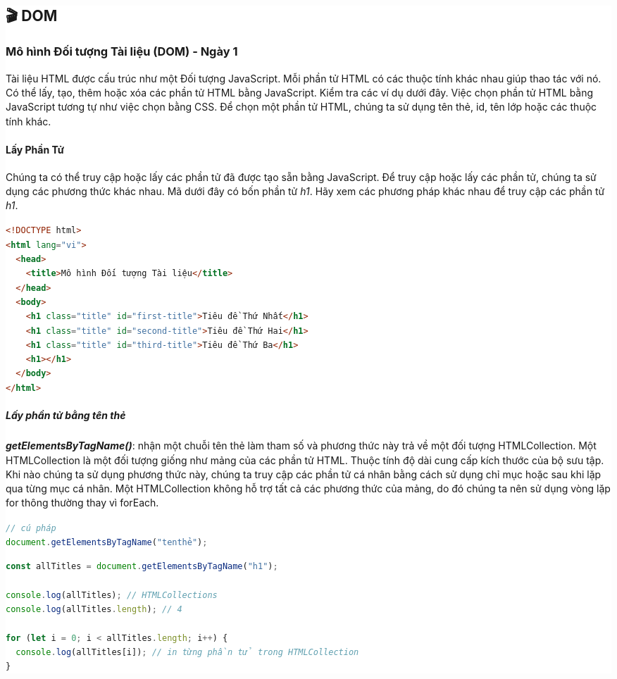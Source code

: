 ## 🎬 DOM

### Mô hình Đối tượng Tài liệu (DOM) - Ngày 1

Tài liệu HTML được cấu trúc như một Đối tượng JavaScript. Mỗi phần tử HTML có các thuộc tính khác nhau giúp thao tác với nó. Có thể lấy, tạo, thêm hoặc xóa các phần tử HTML bằng JavaScript. Kiểm tra các ví dụ dưới đây. Việc chọn phần tử HTML bằng JavaScript tương tự như việc chọn bằng CSS. Để chọn một phần tử HTML, chúng ta sử dụng tên thẻ, id, tên lớp hoặc các thuộc tính khác.

#### Lấy Phần Tử

Chúng ta có thể truy cập hoặc lấy các phần tử đã được tạo sẵn bằng JavaScript. Để truy cập hoặc lấy các phần tử, chúng ta sử dụng các phương thức khác nhau. Mã dưới đây có bốn phần tử _h1_. Hãy xem các phương pháp khác nhau để truy cập các phần tử _h1_.

```html
<!DOCTYPE html>
<html lang="vi">
  <head>
    <title>Mô hình Đối tượng Tài liệu</title>
  </head>
  <body>
    <h1 class="title" id="first-title">Tiêu đề Thứ Nhất</h1>
    <h1 class="title" id="second-title">Tiêu đề Thứ Hai</h1>
    <h1 class="title" id="third-title">Tiêu đề Thứ Ba</h1>
    <h1></h1>
  </body>
</html>
```

##### Lấy phần tử bằng tên thẻ

**_getElementsByTagName()_**: nhận một chuỗi tên thẻ làm tham số và phương thức này trả về một đối tượng HTMLCollection. Một HTMLCollection là một đối tượng giống như mảng của các phần tử HTML. Thuộc tính độ dài cung cấp kích thước của bộ sưu tập. Khi nào chúng ta sử dụng phương thức này, chúng ta truy cập các phần tử cá nhân bằng cách sử dụng chỉ mục hoặc sau khi lặp qua từng mục cá nhân. Một HTMLCollection không hỗ trợ tất cả các phương thức của mảng, do đó chúng ta nên sử dụng vòng lặp for thông thường thay vì forEach.

```js
// cú pháp
document.getElementsByTagName("tenthẻ");
```

```js
const allTitles = document.getElementsByTagName("h1");

console.log(allTitles); // HTMLCollections
console.log(allTitles.length); // 4

for (let i = 0; i < allTitles.length; i++) {
  console.log(allTitles[i]); // in từng phần tử trong HTMLCollection
}
```
